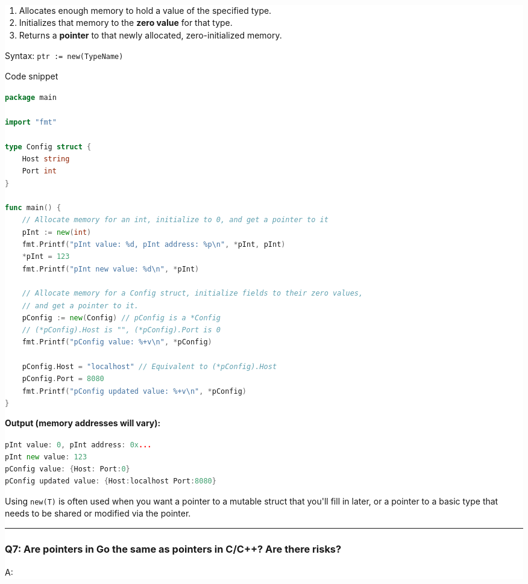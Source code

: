 1. Allocates enough memory to hold a value of the specified type.
2. Initializes that memory to the **zero value** for that type.
3. Returns a **pointer** to that newly allocated, zero-initialized memory.

Syntax: `ptr := new(TypeName)`

Code snippet

```go
package main

import "fmt"

type Config struct {
	Host string
	Port int
}

func main() {
	// Allocate memory for an int, initialize to 0, and get a pointer to it
	pInt := new(int)
	fmt.Printf("pInt value: %d, pInt address: %p\n", *pInt, pInt)
	*pInt = 123
	fmt.Printf("pInt new value: %d\n", *pInt)

	// Allocate memory for a Config struct, initialize fields to their zero values,
	// and get a pointer to it.
	pConfig := new(Config) // pConfig is a *Config
	// (*pConfig).Host is "", (*pConfig).Port is 0
	fmt.Printf("pConfig value: %+v\n", *pConfig)

	pConfig.Host = "localhost" // Equivalent to (*pConfig).Host
	pConfig.Port = 8080
	fmt.Printf("pConfig updated value: %+v\n", *pConfig)
}
```

**Output (memory addresses will vary):**

```go
pInt value: 0, pInt address: 0x...
pInt new value: 123
pConfig value: {Host: Port:0}
pConfig updated value: {Host:localhost Port:8080}
```

Using `new(T)` is often used when you want a pointer to a mutable struct that you'll fill in later, or a pointer to a basic type that needs to be shared or modified via the pointer.

---

### Q7: Are pointers in Go the same as pointers in C/C++? Are there risks?

A:
